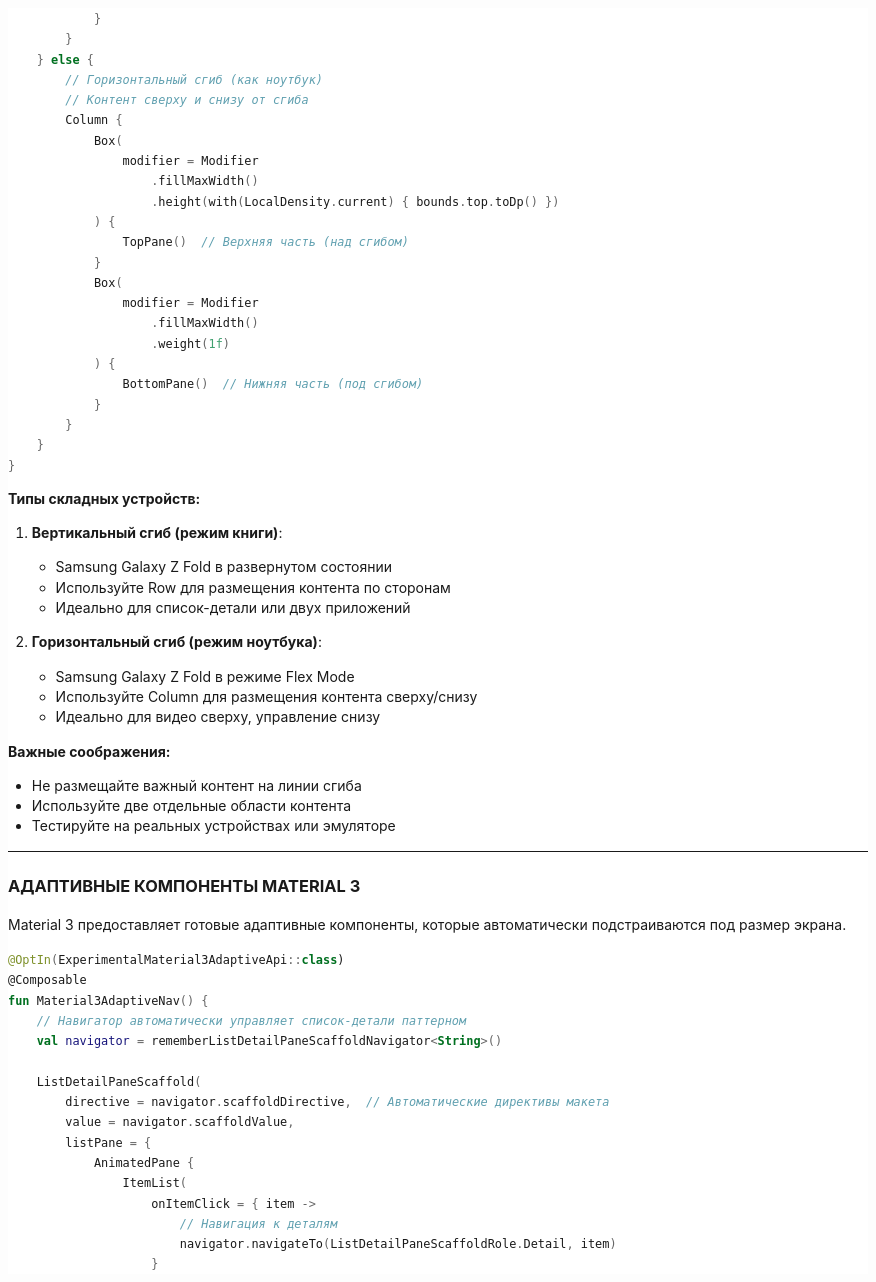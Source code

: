 ```kotlin
            }
        }
    } else {
        // Горизонтальный сгиб (как ноутбук)
        // Контент сверху и снизу от сгиба
        Column {
            Box(
                modifier = Modifier
                    .fillMaxWidth()
                    .height(with(LocalDensity.current) { bounds.top.toDp() })
            ) {
                TopPane()  // Верхняя часть (над сгибом)
            }
            Box(
                modifier = Modifier
                    .fillMaxWidth()
                    .weight(1f)
            ) {
                BottomPane()  // Нижняя часть (под сгибом)
            }
        }
    }
}
```

**Типы складных устройств:**

1. **Вертикальный сгиб (режим книги)**:
   - Samsung Galaxy Z Fold в развернутом состоянии
   - Используйте Row для размещения контента по сторонам
   - Идеально для список-детали или двух приложений

2. **Горизонтальный сгиб (режим ноутбука)**:
   - Samsung Galaxy Z Fold в режиме Flex Mode
   - Используйте Column для размещения контента сверху/снизу
   - Идеально для видео сверху, управление снизу

**Важные соображения:**
- Не размещайте важный контент на линии сгиба
- Используйте две отдельные области контента
- Тестируйте на реальных устройствах или эмуляторе

---

### АДАПТИВНЫЕ КОМПОНЕНТЫ MATERIAL 3

Material 3 предоставляет готовые адаптивные компоненты, которые автоматически подстраиваются под размер экрана.

```kotlin
@OptIn(ExperimentalMaterial3AdaptiveApi::class)
@Composable
fun Material3AdaptiveNav() {
    // Навигатор автоматически управляет список-детали паттерном
    val navigator = rememberListDetailPaneScaffoldNavigator<String>()

    ListDetailPaneScaffold(
        directive = navigator.scaffoldDirective,  // Автоматические директивы макета
        value = navigator.scaffoldValue,
        listPane = {
            AnimatedPane {
                ItemList(
                    onItemClick = { item ->
                        // Навигация к деталям
                        navigator.navigateTo(ListDetailPaneScaffoldRole.Detail, item)
                    }
```